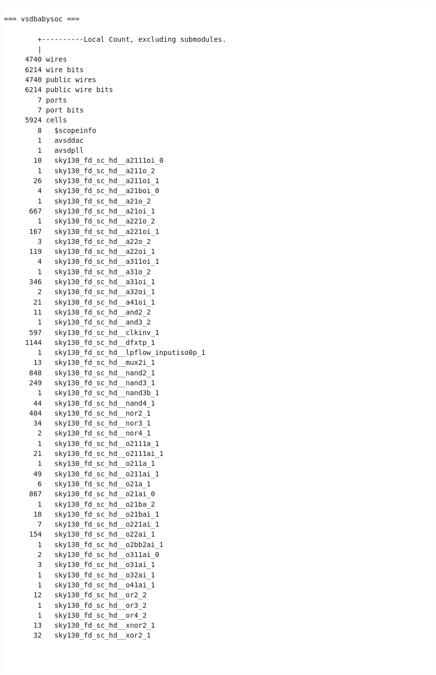 <pre>

=== vsdbabysoc ===

        +----------Local Count, excluding submodules.
        | 
     4740 wires
     6214 wire bits
     4740 public wires
     6214 public wire bits
        7 ports
        7 port bits
     5924 cells
        8   $scopeinfo
        1   avsddac
        1   avsdpll
       10   sky130_fd_sc_hd__a2111oi_0
        1   sky130_fd_sc_hd__a211o_2
       26   sky130_fd_sc_hd__a211oi_1
        4   sky130_fd_sc_hd__a21boi_0
        1   sky130_fd_sc_hd__a21o_2
      667   sky130_fd_sc_hd__a21oi_1
        1   sky130_fd_sc_hd__a221o_2
      167   sky130_fd_sc_hd__a221oi_1
        3   sky130_fd_sc_hd__a22o_2
      119   sky130_fd_sc_hd__a22oi_1
        4   sky130_fd_sc_hd__a311oi_1
        1   sky130_fd_sc_hd__a31o_2
      346   sky130_fd_sc_hd__a31oi_1
        2   sky130_fd_sc_hd__a32oi_1
       21   sky130_fd_sc_hd__a41oi_1
       11   sky130_fd_sc_hd__and2_2
        1   sky130_fd_sc_hd__and3_2
      597   sky130_fd_sc_hd__clkinv_1
     1144   sky130_fd_sc_hd__dfxtp_1
        1   sky130_fd_sc_hd__lpflow_inputiso0p_1
       13   sky130_fd_sc_hd__mux2i_1
      848   sky130_fd_sc_hd__nand2_1
      249   sky130_fd_sc_hd__nand3_1
        1   sky130_fd_sc_hd__nand3b_1
       44   sky130_fd_sc_hd__nand4_1
      404   sky130_fd_sc_hd__nor2_1
       34   sky130_fd_sc_hd__nor3_1
        2   sky130_fd_sc_hd__nor4_1
        1   sky130_fd_sc_hd__o2111a_1
       21   sky130_fd_sc_hd__o2111ai_1
        1   sky130_fd_sc_hd__o211a_1
       49   sky130_fd_sc_hd__o211ai_1
        6   sky130_fd_sc_hd__o21a_1
      867   sky130_fd_sc_hd__o21ai_0
        1   sky130_fd_sc_hd__o21ba_2
       18   sky130_fd_sc_hd__o21bai_1
        7   sky130_fd_sc_hd__o221ai_1
      154   sky130_fd_sc_hd__o22ai_1
        1   sky130_fd_sc_hd__o2bb2ai_1
        2   sky130_fd_sc_hd__o311ai_0
        3   sky130_fd_sc_hd__o31ai_1
        1   sky130_fd_sc_hd__o32ai_1
        1   sky130_fd_sc_hd__o41ai_1
       12   sky130_fd_sc_hd__or2_2
        1   sky130_fd_sc_hd__or3_2
        1   sky130_fd_sc_hd__or4_2
       13   sky130_fd_sc_hd__xnor2_1
       32   sky130_fd_sc_hd__xor2_1